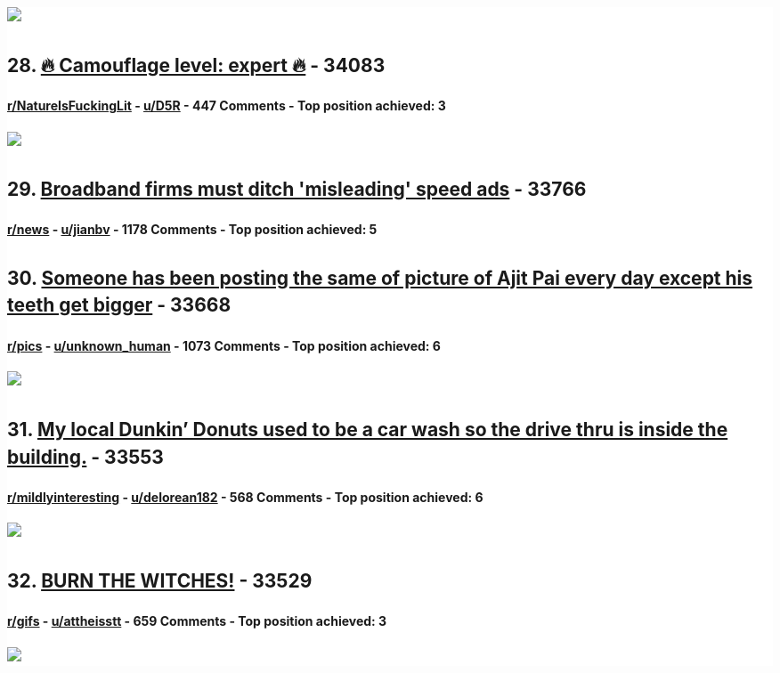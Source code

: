 <a href="https://i.redd.it/u3gk3oh765001.jpg"><img src="image"></img></a>

## 28. [🔥 Camouflage level: expert 🔥](http://reddit.com/r/NatureIsFuckingLit/comments/7ff4tg/camouflage_level_expert/) - 34083
#### [r/NatureIsFuckingLit](http://reddit.com/r/NatureIsFuckingLit) - [u/D5R](http://reddit.com/u/D5R) - 447 Comments - Top position achieved: 3

<a href="https://gfycat.com/SkeletalSneakyHarlequinbug"><img src="https://b.thumbs.redditmedia.com/Rtw0scTD2P7t0szsUhtpqyqBVLTfnHcxKfKQRLop7IQ.jpg"></img></a>

## 29. [Broadband firms must ditch 'misleading' speed ads](http://reddit.com/r/news/comments/7feymq/broadband_firms_must_ditch_misleading_speed_ads/) - 33766
#### [r/news](http://reddit.com/r/news) - [u/jianbv](http://reddit.com/u/jianbv) - 1178 Comments - Top position achieved: 5

## 30. [Someone has been posting the same of picture of Ajit Pai every day except his teeth get bigger](http://reddit.com/r/pics/comments/7feyc3/someone_has_been_posting_the_same_of_picture_of/) - 33668
#### [r/pics](http://reddit.com/r/pics) - [u/unknown_human](http://reddit.com/u/unknown_human) - 1073 Comments - Top position achieved: 6

<a href="https://i.imgur.com/0J3Dy6c.jpg"><img src="https://b.thumbs.redditmedia.com/16sODndchlKJsrC_8kEmB1naw3xEWUImTYvPr1T4JuQ.jpg"></img></a>

## 31. [My local Dunkin’ Donuts used to be a car wash so the drive thru is inside the building.](http://reddit.com/r/mildlyinteresting/comments/7fifvh/my_local_dunkin_donuts_used_to_be_a_car_wash_so/) - 33553
#### [r/mildlyinteresting](http://reddit.com/r/mildlyinteresting) - [u/delorean182](http://reddit.com/u/delorean182) - 568 Comments - Top position achieved: 6

<a href="https://i.redd.it/bsyl8pat47001.jpg"><img src="https://a.thumbs.redditmedia.com/t-9u2tEI_Jdm6pOp12PNzRDgs0uIphsx2GblTSJ5uz8.jpg"></img></a>

## 32. [BURN THE WITCHES!](http://reddit.com/r/gifs/comments/7fgsgr/burn_the_witches/) - 33529
#### [r/gifs](http://reddit.com/r/gifs) - [u/attheisstt](http://reddit.com/u/attheisstt) - 659 Comments - Top position achieved: 3

<a href="https://i.imgur.com/5lmBayo.gifv"><img src="https://b.thumbs.redditmedia.com/N6jOHP_PdKM90h945oHt688LO_khAGSfsvU02JRK1yY.jpg"></img></a>
